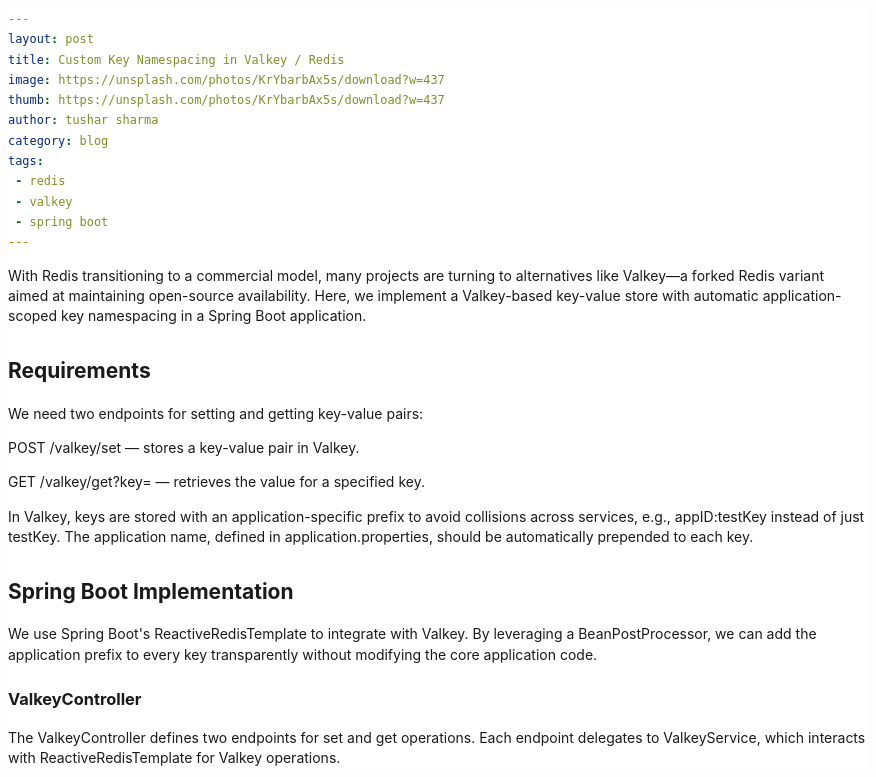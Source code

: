 ```yaml
---
layout: post
title: Custom Key Namespacing in Valkey / Redis
image: https://unsplash.com/photos/KrYbarbAx5s/download?w=437
thumb: https://unsplash.com/photos/KrYbarbAx5s/download?w=437
author: tushar sharma
category: blog
tags:
 - redis
 - valkey
 - spring boot
---
```


With Redis transitioning to a commercial model, many projects are turning to alternatives like Valkey—a forked Redis variant aimed at maintaining open-source availability. Here, we implement a Valkey-based key-value store with automatic application-scoped key namespacing in a Spring Boot application.

## Requirements

We need two endpoints for setting and getting key-value pairs:

POST /valkey/set — stores a key-value pair in Valkey.

GET /valkey/get?key=<key> — retrieves the value for a specified key.

In Valkey, keys are stored with an application-specific prefix to avoid collisions across services, e.g., appID:testKey instead of just testKey. The application name, defined in application.properties, should be automatically prepended to each key.

## Spring Boot Implementation

We use Spring Boot's ReactiveRedisTemplate to integrate with Valkey. By leveraging a BeanPostProcessor, we can add the application prefix to every key transparently without modifying the core application code.

### ValkeyController

The ValkeyController defines two endpoints for set and get operations. Each endpoint delegates to ValkeyService, which interacts with ReactiveRedisTemplate for Valkey operations.

<div style="display:none;" markdown="1">
@RestController
@RequestMapping(value = "/valkey")
public class ValkeyController {
    private final ValkeyService valkeyService;

    public ValkeyController(ValkeyService valkeyService) {
        this.valkeyService = valkeyService;
    }

